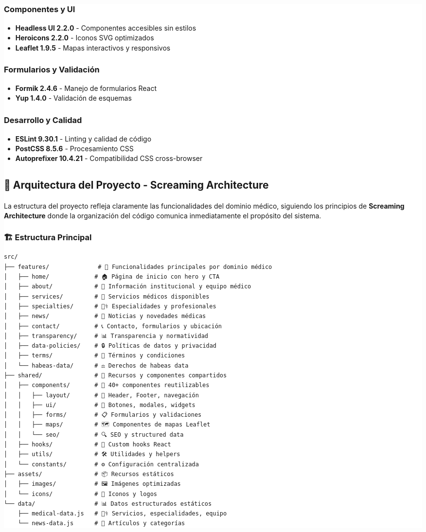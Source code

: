 ### Componentes y UI
- **Headless UI 2.2.0** - Componentes accesibles sin estilos
- **Heroicons 2.2.0** - Iconos SVG optimizados
- **Leaflet 1.9.5** - Mapas interactivos y responsivos

### Formularios y Validación
- **Formik 2.4.6** - Manejo de formularios React
- **Yup 1.4.0** - Validación de esquemas

### Desarrollo y Calidad
- **ESLint 9.30.1** - Linting y calidad de código
- **PostCSS 8.5.6** - Procesamiento CSS
- **Autoprefixer 10.4.21** - Compatibilidad CSS cross-browser

## 📁 Arquitectura del Proyecto - Screaming Architecture

La estructura del proyecto refleja claramente las funcionalidades del dominio médico, siguiendo los principios de **Screaming Architecture** donde la organización del código comunica inmediatamente el propósito del sistema.

### 🏗️ Estructura Principal

```
src/
├── features/              # 🎯 Funcionalidades principales por dominio médico
│   ├── home/             # 🏠 Página de inicio con hero y CTA
│   ├── about/            # 👥 Información institucional y equipo médico
│   ├── services/         # 🏥 Servicios médicos disponibles
│   ├── specialties/      # 👨‍⚕️ Especialidades y profesionales
│   ├── news/             # 📰 Noticias y novedades médicas
│   ├── contact/          # 📞 Contacto, formularios y ubicación
│   ├── transparency/     # 📊 Transparencia y normatividad
│   ├── data-policies/    # 🔒 Políticas de datos y privacidad
│   ├── terms/            # 📄 Términos y condiciones
│   └── habeas-data/      # ⚖️ Derechos de habeas data
├── shared/               # 🔄 Recursos y componentes compartidos
│   ├── components/       # 🧩 40+ componentes reutilizables
│   │   ├── layout/       # 📱 Header, Footer, navegación
│   │   ├── ui/           # 🎨 Botones, modales, widgets
│   │   ├── forms/        # 📋 Formularios y validaciones
│   │   ├── maps/         # 🗺️ Componentes de mapas Leaflet
│   │   └── seo/          # 🔍 SEO y structured data
│   ├── hooks/            # 🎣 Custom hooks React
│   ├── utils/            # 🛠️ Utilidades y helpers
│   └── constants/        # ⚙️ Configuración centralizada
├── assets/               # 📦 Recursos estáticos
│   ├── images/           # 🖼️ Imágenes optimizadas
│   └── icons/            # 🎯 Iconos y logos
└── data/                 # 📊 Datos estructurados estáticos
    ├── medical-data.js   # 👨‍⚕️ Servicios, especialidades, equipo
    └── news-data.js      # 📰 Artículos y categorías
```

